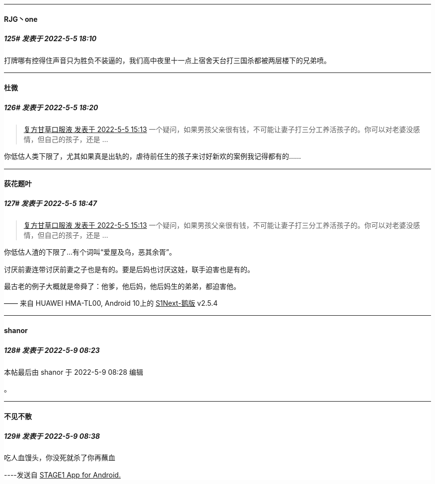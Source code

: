 
*****

####  RJG丶one  
##### 125#       发表于 2022-5-5 18:10

打牌哪有控得住声音只为胜负不装逼的，我们高中夜里十一点上宿舍天台打三国杀都被两层楼下的兄弟喷。



*****

####  杜微  
##### 126#       发表于 2022-5-5 18:20

<blockquote><a href="httphttps://bbs.saraba1st.com/2b/forum.php?mod=redirect&amp;goto=findpost&amp;pid=55702275&amp;ptid=2067783" target="_blank">复方甘草口服液 发表于 2022-5-5 15:13</a>
一个疑问，如果男孩父亲很有钱，不可能让妻子打三分工养活孩子的。你可以对老婆没感情，但自己的孩子，还是 ...</blockquote>
你低估人类下限了，尤其如果真是出轨的，虐待前任生的孩子来讨好新欢的案例我记得都有的……



*****

####  荻花题叶  
##### 127#       发表于 2022-5-5 18:47

<blockquote><a href="httphttps://bbs.saraba1st.com/2b/forum.php?mod=redirect&amp;goto=findpost&amp;pid=55702275&amp;ptid=2067783" target="_blank">复方甘草口服液 发表于 2022-5-5 15:13</a>
一个疑问，如果男孩父亲很有钱，不可能让妻子打三分工养活孩子的。你可以对老婆没感情，但自己的孩子，还是 ...</blockquote>
你低估人渣的下限了…有个词叫“爱屋及乌，恶其余胥”。

讨厌前妻连带讨厌前妻之子也是有的。要是后妈也讨厌这娃，联手迫害也是有的。

最古老的例子大概就是帝舜了：他爹，他后妈，他后妈生的弟弟，都迫害他。

—— 来自 HUAWEI HMA-TL00, Android 10上的 [S1Next-鹅版](https://github.com/ykrank/S1-Next/releases) v2.5.4



*****

####  shanor  
##### 128#       发表于 2022-5-9 08:23

 本帖最后由 shanor 于 2022-5-9 08:28 编辑 

。



*****

####  不见不散  
##### 129#       发表于 2022-5-9 08:38

吃人血馒头，你没死就杀了你再蘸血

----发送自 [STAGE1 App for Android.](http://stage1.5j4m.com/?1.37)
